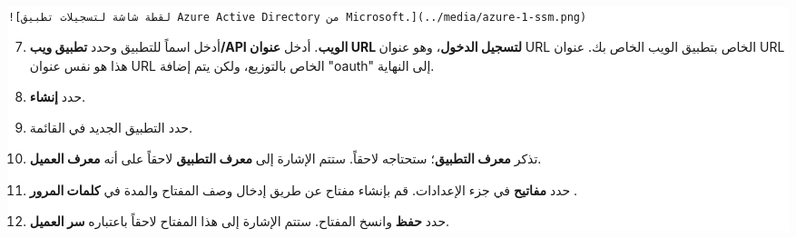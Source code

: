    ![لقطة شاشة لتسجيلات تطبيق Azure Active Directory من Microsoft.](../media/azure-1-ssm.png)


7.  أدخل اسماً للتطبيق وحدد **تطبيق ويب/API الويب**. أدخل **عنوان URL لتسجيل الدخول**، وهو عنوان URL الخاص بتطبيق الويب الخاص بك. عنوان URL هذا هو نفس عنوان URL الخاص بالتوزيع، ولكن يتم إضافة "oauth" إلى النهاية.


8.  حدد **إنشاء**.

9. حدد التطبيق الجديد في القائمة. 

10. تذكر **معرف التطبيق**؛ ستحتاجه لاحقاً. ستتم الإشارة إلى **معرف التطبيق** لاحقاً على أنه **معرف العميل**.

11. حدد **مفاتيح** في جزء الإعدادات. قم بإنشاء مفتاح عن طريق إدخال وصف المفتاح والمدة في **كلمات المرور** .

12. حدد **حفظ** وانسخ المفتاح. ستتم الإشارة إلى هذا المفتاح لاحقاً باعتباره **سر العميل**. 
